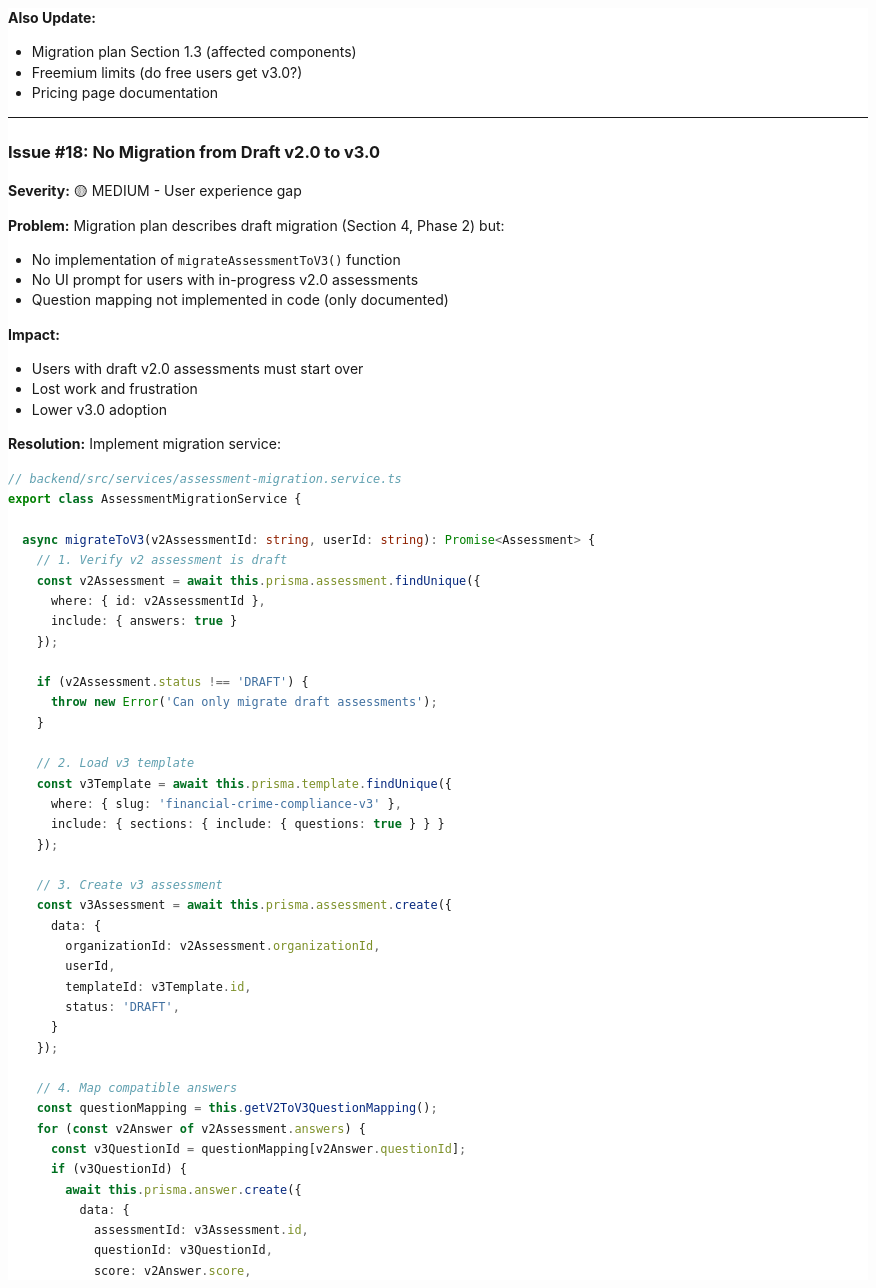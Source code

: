 **Also Update:**
- Migration plan Section 1.3 (affected components)
- Freemium limits (do free users get v3.0?)
- Pricing page documentation

---

### Issue #18: No Migration from Draft v2.0 to v3.0

**Severity:** 🟡 MEDIUM - User experience gap

**Problem:**
Migration plan describes draft migration (Section 4, Phase 2) but:
- No implementation of `migrateAssessmentToV3()` function
- No UI prompt for users with in-progress v2.0 assessments
- Question mapping not implemented in code (only documented)

**Impact:**
- Users with draft v2.0 assessments must start over
- Lost work and frustration
- Lower v3.0 adoption

**Resolution:**
Implement migration service:

```typescript
// backend/src/services/assessment-migration.service.ts
export class AssessmentMigrationService {

  async migrateToV3(v2AssessmentId: string, userId: string): Promise<Assessment> {
    // 1. Verify v2 assessment is draft
    const v2Assessment = await this.prisma.assessment.findUnique({
      where: { id: v2AssessmentId },
      include: { answers: true }
    });

    if (v2Assessment.status !== 'DRAFT') {
      throw new Error('Can only migrate draft assessments');
    }

    // 2. Load v3 template
    const v3Template = await this.prisma.template.findUnique({
      where: { slug: 'financial-crime-compliance-v3' },
      include: { sections: { include: { questions: true } } }
    });

    // 3. Create v3 assessment
    const v3Assessment = await this.prisma.assessment.create({
      data: {
        organizationId: v2Assessment.organizationId,
        userId,
        templateId: v3Template.id,
        status: 'DRAFT',
      }
    });

    // 4. Map compatible answers
    const questionMapping = this.getV2ToV3QuestionMapping();
    for (const v2Answer of v2Assessment.answers) {
      const v3QuestionId = questionMapping[v2Answer.questionId];
      if (v3QuestionId) {
        await this.prisma.answer.create({
          data: {
            assessmentId: v3Assessment.id,
            questionId: v3QuestionId,
            score: v2Answer.score,
```